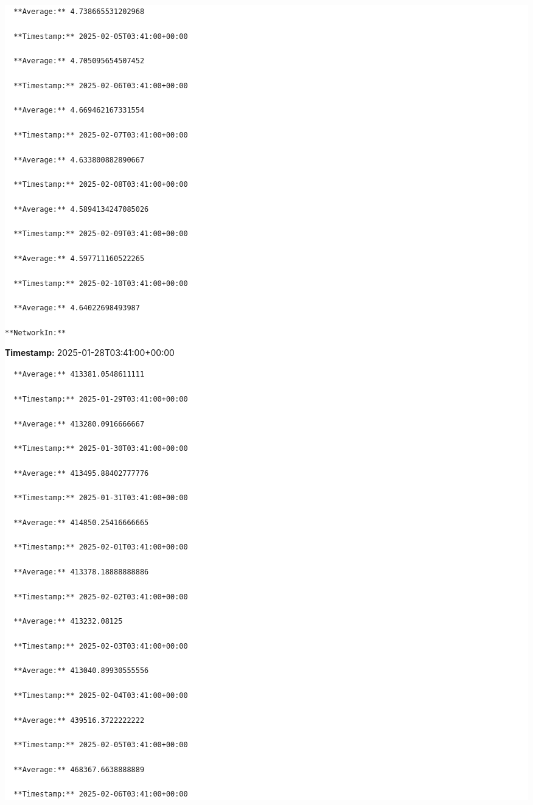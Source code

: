       **Average:** 4.738665531202968

      **Timestamp:** 2025-02-05T03:41:00+00:00

      **Average:** 4.705095654507452

      **Timestamp:** 2025-02-06T03:41:00+00:00

      **Average:** 4.669462167331554

      **Timestamp:** 2025-02-07T03:41:00+00:00

      **Average:** 4.633800882890667

      **Timestamp:** 2025-02-08T03:41:00+00:00

      **Average:** 4.5894134247085026

      **Timestamp:** 2025-02-09T03:41:00+00:00

      **Average:** 4.597711160522265

      **Timestamp:** 2025-02-10T03:41:00+00:00

      **Average:** 4.64022698493987

    **NetworkIn:** 
**Timestamp:** 2025-01-28T03:41:00+00:00

      **Average:** 413381.0548611111

      **Timestamp:** 2025-01-29T03:41:00+00:00

      **Average:** 413280.0916666667

      **Timestamp:** 2025-01-30T03:41:00+00:00

      **Average:** 413495.88402777776

      **Timestamp:** 2025-01-31T03:41:00+00:00

      **Average:** 414850.25416666665

      **Timestamp:** 2025-02-01T03:41:00+00:00

      **Average:** 413378.18888888886

      **Timestamp:** 2025-02-02T03:41:00+00:00

      **Average:** 413232.08125

      **Timestamp:** 2025-02-03T03:41:00+00:00

      **Average:** 413040.89930555556

      **Timestamp:** 2025-02-04T03:41:00+00:00

      **Average:** 439516.3722222222

      **Timestamp:** 2025-02-05T03:41:00+00:00

      **Average:** 468367.6638888889

      **Timestamp:** 2025-02-06T03:41:00+00:00
